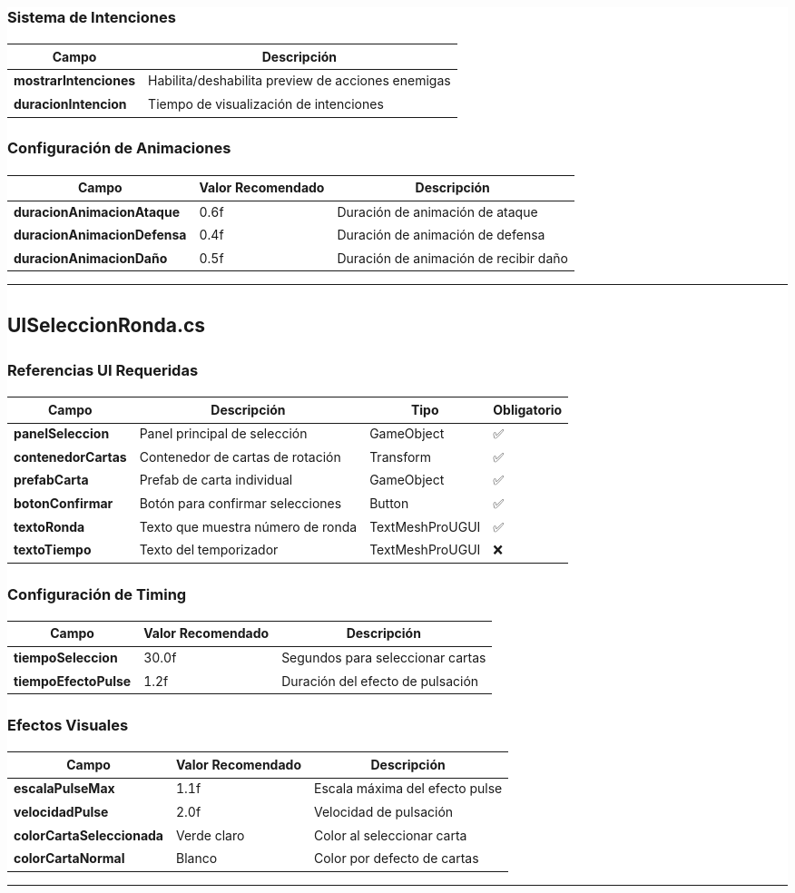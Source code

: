 ### Sistema de Intenciones
| Campo | Descripción |
|-------|-------------|
| **mostrarIntenciones** | Habilita/deshabilita preview de acciones enemigas |
| **duracionIntencion** | Tiempo de visualización de intenciones |

### Configuración de Animaciones
| Campo | Valor Recomendado | Descripción |
|-------|-------------------|-------------|
| **duracionAnimacionAtaque** | 0.6f | Duración de animación de ataque |
| **duracionAnimacionDefensa** | 0.4f | Duración de animación de defensa |
| **duracionAnimacionDaño** | 0.5f | Duración de animación de recibir daño |

---

## UISeleccionRonda.cs

### Referencias UI Requeridas
| Campo | Descripción | Tipo | Obligatorio |
|-------|-------------|------|-------------|
| **panelSeleccion** | Panel principal de selección | GameObject | ✅ |
| **contenedorCartas** | Contenedor de cartas de rotación | Transform | ✅ |
| **prefabCarta** | Prefab de carta individual | GameObject | ✅ |
| **botonConfirmar** | Botón para confirmar selecciones | Button | ✅ |
| **textoRonda** | Texto que muestra número de ronda | TextMeshProUGUI | ✅ |
| **textoTiempo** | Texto del temporizador | TextMeshProUGUI | ❌ |

### Configuración de Timing
| Campo | Valor Recomendado | Descripción |
|-------|-------------------|-------------|
| **tiempoSeleccion** | 30.0f | Segundos para seleccionar cartas |
| **tiempoEfectoPulse** | 1.2f | Duración del efecto de pulsación |

### Efectos Visuales
| Campo | Valor Recomendado | Descripción |
|-------|-------------------|-------------|
| **escalaPulseMax** | 1.1f | Escala máxima del efecto pulse |
| **velocidadPulse** | 2.0f | Velocidad de pulsación |
| **colorCartaSeleccionada** | Verde claro | Color al seleccionar carta |
| **colorCartaNormal** | Blanco | Color por defecto de cartas |

---